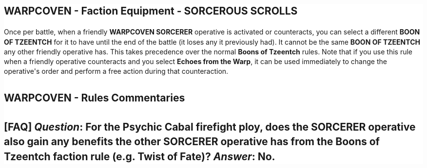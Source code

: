 ## WARPCOVEN - Faction Equipment - SORCEROUS SCROLLS
Once per battle, when a friendly **WARPCOVEN SORCERER** operative is activated or counteracts, you can select a different **BOON OF TZEENTCH** for it to have until the end of the battle (it loses any it previously had). It cannot be the same **BOON OF TZEENTCH** any other friendly operative has. This takes precedence over the normal **Boons of Tzeentch** rules. Note that if you use this rule when a friendly operative counteracts and you select **Echoes from the Warp**, it can be used immediately to change the operative's order and perform a free action during that counteraction.

## WARPCOVEN - Rules Commentaries
[FAQ]
*Question*: For the **Psychic Cabal** firefight ploy, does the **SORCERER** operative also gain any benefits the other **SORCERER** operative has from the **Boons of Tzeentch** faction rule (e.g. **Twist of Fate**)?
*Answer*: **No.**
---